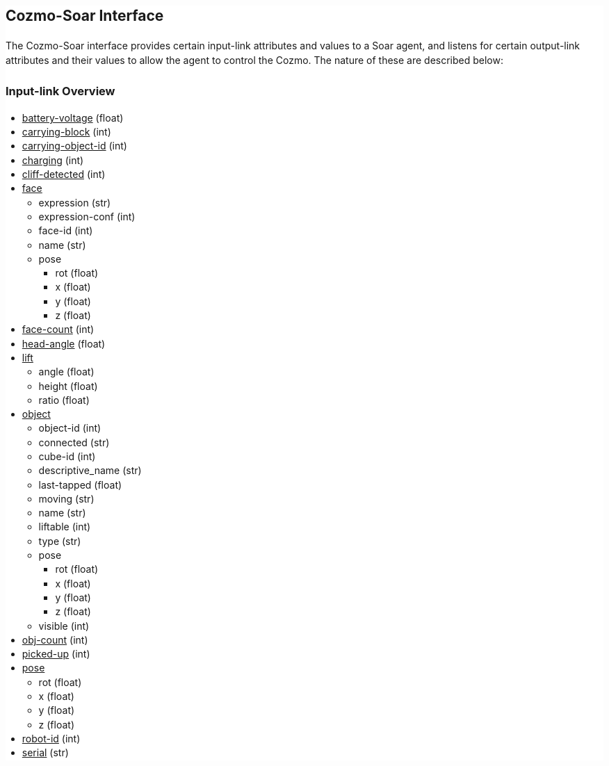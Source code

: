 ## Cozmo-Soar Interface
The Cozmo-Soar interface provides certain input-link attributes and values to a Soar agent, and listens for certain output-link attributes and their values to allow the agent to control the Cozmo. The nature of these are described below: 

### Input-link Overview
* [battery-voltage](#battery-voltage) (float)
* [carrying-block](#carrying-block) (int)
* [carrying-object-id](#carrying-object-id) (int)
* [charging](#charging) (int)
* [cliff-detected](#cliff-detected) (int)
* [face](#face)
  * expression (str)
  * expression-conf (int)
  * face-id (int)
  * name (str)
  * pose 
    * rot (float)
    * x (float)
    * y (float)
    * z (float)
* [face-count](#face-count) (int)
* [head-angle](#head-angle) (float)
* [lift](#lift)
  * angle (float)
  * height (float)
  * ratio (float)
* [object](#object)
  * object-id (int)
  * connected (str)
  * cube-id (int)
  * descriptive_name (str)
  * last-tapped (float)
  * moving (str)
  * name (str)
  * liftable (int)
  * type (str)
  * pose
    * rot (float)
    * x (float)
    * y (float)
    * z (float)
  * visible (int)
* [obj-count](#obj-count) (int)
* [picked-up](#picked-up) (int)
* [pose](#pose) 
  * rot (float)
  * x (float)
  * y (float)
  * z (float)
* [robot-id](#robot-id) (int)
* [serial](#serial) (str)
